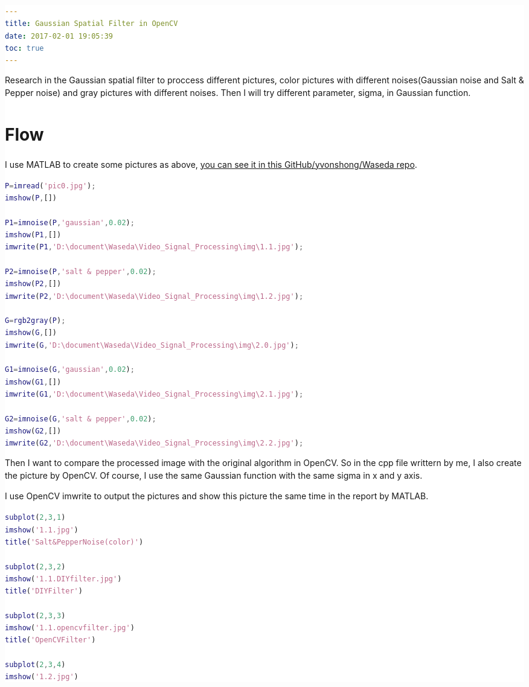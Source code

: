 ```yaml
---
title: Gaussian Spatial Filter in OpenCV 
date: 2017-02-01 19:05:39
toc: true
---
```


Research in the Gaussian spatial filter to proccess different pictures, color pictures with different noises(Gaussian noise and Salt & Pepper noise) and gray pictures with different noises. Then I will try different parameter, sigma, in Gaussian function.



# Flow

I use MATLAB to create some pictures as above, [you can see it in this GitHub/yvonshong/Waseda repo](create_picture.m). 

```matlab
P=imread('pic0.jpg');         
imshow(P,[])      

P1=imnoise(P,'gaussian',0.02);     
imshow(P1,[])   
imwrite(P1,'D:\document\Waseda\Video_Signal_Processing\img\1.1.jpg');

P2=imnoise(P,'salt & pepper',0.02); 
imshow(P2,[]) 
imwrite(P2,'D:\document\Waseda\Video_Signal_Processing\img\1.2.jpg');

G=rgb2gray(P);
imshow(G,[])
imwrite(G,'D:\document\Waseda\Video_Signal_Processing\img\2.0.jpg');

G1=imnoise(G,'gaussian',0.02);
imshow(G1,[])    
imwrite(G1,'D:\document\Waseda\Video_Signal_Processing\img\2.1.jpg');

G2=imnoise(G,'salt & pepper',0.02);
imshow(G2,[]) 
imwrite(G2,'D:\document\Waseda\Video_Signal_Processing\img\2.2.jpg');
```

Then I want to compare the processed image with the original algorithm in OpenCV. So in the cpp file writtern by me, I also create the picture by OpenCV.
Of course, I use the same Gaussian function with the same sigma in x and y axis.

I use OpenCV imwrite to output the pictures and show this picture the same time in the report by MATLAB.

```matlab
subplot(2,3,1)
imshow('1.1.jpg')
title('Salt&PepperNoise(color)')

subplot(2,3,2)
imshow('1.1.DIYfilter.jpg')
title('DIYFilter')

subplot(2,3,3)
imshow('1.1.opencvfilter.jpg')
title('OpenCVFilter')

subplot(2,3,4)
imshow('1.2.jpg')
```